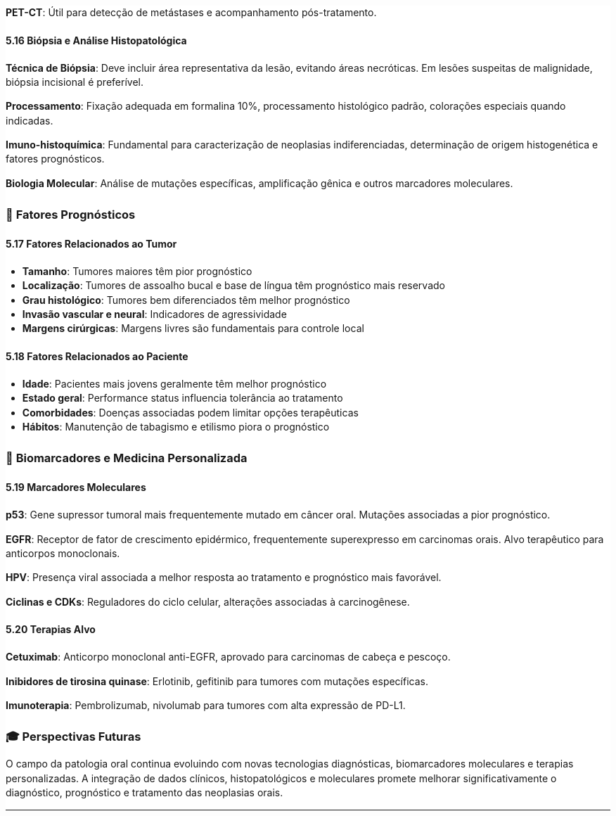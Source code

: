 **PET-CT**: Útil para detecção de metástases e acompanhamento pós-tratamento.

#### **5.16 Biópsia e Análise Histopatológica**
**Técnica de Biópsia**: Deve incluir área representativa da lesão, evitando áreas necróticas. Em lesões suspeitas de malignidade, biópsia incisional é preferível.

**Processamento**: Fixação adequada em formalina 10%, processamento histológico padrão, colorações especiais quando indicadas.

**Imuno-histoquímica**: Fundamental para caracterização de neoplasias indiferenciadas, determinação de origem histogenética e fatores prognósticos.

**Biologia Molecular**: Análise de mutações específicas, amplificação gênica e outros marcadores moleculares.

### 🎯 **Fatores Prognósticos**

#### **5.17 Fatores Relacionados ao Tumor**
- **Tamanho**: Tumores maiores têm pior prognóstico
- **Localização**: Tumores de assoalho bucal e base de língua têm prognóstico mais reservado
- **Grau histológico**: Tumores bem diferenciados têm melhor prognóstico
- **Invasão vascular e neural**: Indicadores de agressividade
- **Margens cirúrgicas**: Margens livres são fundamentais para controle local

#### **5.18 Fatores Relacionados ao Paciente**
- **Idade**: Pacientes mais jovens geralmente têm melhor prognóstico
- **Estado geral**: Performance status influencia tolerância ao tratamento
- **Comorbidades**: Doenças associadas podem limitar opções terapêuticas
- **Hábitos**: Manutenção de tabagismo e etilismo piora o prognóstico

### 🔬 **Biomarcadores e Medicina Personalizada**

#### **5.19 Marcadores Moleculares**
**p53**: Gene supressor tumoral mais frequentemente mutado em câncer oral. Mutações associadas a pior prognóstico.

**EGFR**: Receptor de fator de crescimento epidérmico, frequentemente superexpresso em carcinomas orais. Alvo terapêutico para anticorpos monoclonais.

**HPV**: Presença viral associada a melhor resposta ao tratamento e prognóstico mais favorável.

**Ciclinas e CDKs**: Reguladores do ciclo celular, alterações associadas à carcinogênese.

#### **5.20 Terapias Alvo**
**Cetuximab**: Anticorpo monoclonal anti-EGFR, aprovado para carcinomas de cabeça e pescoço.

**Inibidores de tirosina quinase**: Erlotinib, gefitinib para tumores com mutações específicas.

**Imunoterapia**: Pembrolizumab, nivolumab para tumores com alta expressão de PD-L1.

### 🎓 **Perspectivas Futuras**
O campo da patologia oral continua evoluindo com novas tecnologias diagnósticas, biomarcadores moleculares e terapias personalizadas. A integração de dados clínicos, histopatológicos e moleculares promete melhorar significativamente o diagnóstico, prognóstico e tratamento das neoplasias orais.

---